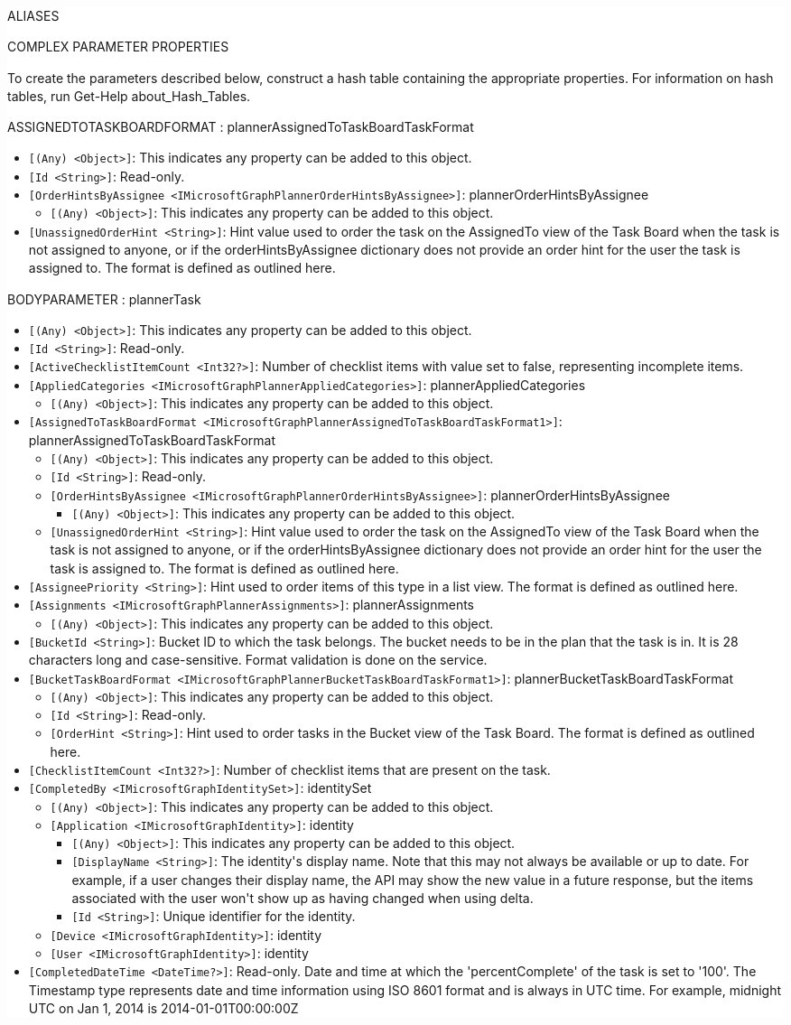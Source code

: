 ALIASES

COMPLEX PARAMETER PROPERTIES

To create the parameters described below, construct a hash table containing the appropriate properties. For information on hash tables, run Get-Help about_Hash_Tables.


ASSIGNEDTOTASKBOARDFORMAT <IMicrosoftGraphPlannerAssignedToTaskBoardTaskFormat1>: plannerAssignedToTaskBoardTaskFormat
  - `[(Any) <Object>]`: This indicates any property can be added to this object.
  - `[Id <String>]`: Read-only.
  - `[OrderHintsByAssignee <IMicrosoftGraphPlannerOrderHintsByAssignee>]`: plannerOrderHintsByAssignee
    - `[(Any) <Object>]`: This indicates any property can be added to this object.
  - `[UnassignedOrderHint <String>]`: Hint value used to order the task on the AssignedTo view of the Task Board when the task is not assigned to anyone, or if the orderHintsByAssignee dictionary does not provide an order hint for the user the task is assigned to. The format is defined as outlined here.

BODYPARAMETER <IMicrosoftGraphPlannerTask1>: plannerTask
  - `[(Any) <Object>]`: This indicates any property can be added to this object.
  - `[Id <String>]`: Read-only.
  - `[ActiveChecklistItemCount <Int32?>]`: Number of checklist items with value set to false, representing incomplete items.
  - `[AppliedCategories <IMicrosoftGraphPlannerAppliedCategories>]`: plannerAppliedCategories
    - `[(Any) <Object>]`: This indicates any property can be added to this object.
  - `[AssignedToTaskBoardFormat <IMicrosoftGraphPlannerAssignedToTaskBoardTaskFormat1>]`: plannerAssignedToTaskBoardTaskFormat
    - `[(Any) <Object>]`: This indicates any property can be added to this object.
    - `[Id <String>]`: Read-only.
    - `[OrderHintsByAssignee <IMicrosoftGraphPlannerOrderHintsByAssignee>]`: plannerOrderHintsByAssignee
      - `[(Any) <Object>]`: This indicates any property can be added to this object.
    - `[UnassignedOrderHint <String>]`: Hint value used to order the task on the AssignedTo view of the Task Board when the task is not assigned to anyone, or if the orderHintsByAssignee dictionary does not provide an order hint for the user the task is assigned to. The format is defined as outlined here.
  - `[AssigneePriority <String>]`: Hint used to order items of this type in a list view. The format is defined as outlined here.
  - `[Assignments <IMicrosoftGraphPlannerAssignments>]`: plannerAssignments
    - `[(Any) <Object>]`: This indicates any property can be added to this object.
  - `[BucketId <String>]`: Bucket ID to which the task belongs. The bucket needs to be in the plan that the task is in. It is 28 characters long and case-sensitive. Format validation is done on the service.
  - `[BucketTaskBoardFormat <IMicrosoftGraphPlannerBucketTaskBoardTaskFormat1>]`: plannerBucketTaskBoardTaskFormat
    - `[(Any) <Object>]`: This indicates any property can be added to this object.
    - `[Id <String>]`: Read-only.
    - `[OrderHint <String>]`: Hint used to order tasks in the Bucket view of the Task Board. The format is defined as outlined here.
  - `[ChecklistItemCount <Int32?>]`: Number of checklist items that are present on the task.
  - `[CompletedBy <IMicrosoftGraphIdentitySet>]`: identitySet
    - `[(Any) <Object>]`: This indicates any property can be added to this object.
    - `[Application <IMicrosoftGraphIdentity>]`: identity
      - `[(Any) <Object>]`: This indicates any property can be added to this object.
      - `[DisplayName <String>]`: The identity's display name. Note that this may not always be available or up to date. For example, if a user changes their display name, the API may show the new value in a future response, but the items associated with the user won't show up as having changed when using delta.
      - `[Id <String>]`: Unique identifier for the identity.
    - `[Device <IMicrosoftGraphIdentity>]`: identity
    - `[User <IMicrosoftGraphIdentity>]`: identity
  - `[CompletedDateTime <DateTime?>]`: Read-only. Date and time at which the 'percentComplete' of the task is set to '100'. The Timestamp type represents date and time information using ISO 8601 format and is always in UTC time. For example, midnight UTC on Jan 1, 2014 is 2014-01-01T00:00:00Z